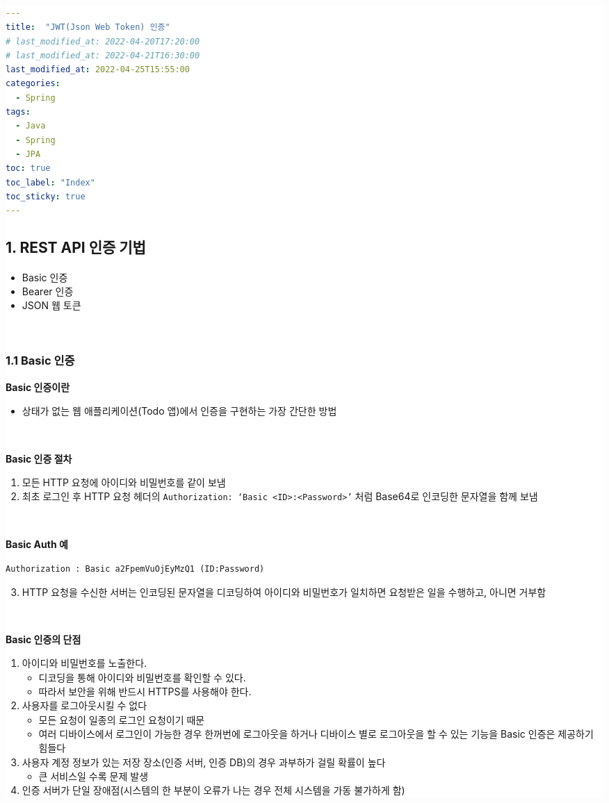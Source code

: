 ```yaml
---
title:  "JWT(Json Web Token) 인증"
# last_modified_at: 2022-04-20T17:20:00
# last_modified_at: 2022-04-21T16:30:00
last_modified_at: 2022-04-25T15:55:00
categories: 
  - Spring
tags:
  - Java
  - Spring
  - JPA
toc: true
toc_label: "Index"
toc_sticky: true
---
```


## 1. REST API 인증 기법

- Basic 인증
- Bearer 인증
- JSON 웹 토큰

<br>

### 1.1 Basic 인증

**Basic 인증이란**

- 상태가 없는 웹 애플리케이션(Todo 앱)에서 인증을 구현하는 가장 간단한 방법

<br>

**Basic 인증 절차**

1. 모든 HTTP 요청에 아이디와 비밀번호를 같이 보냄
2. 최초 로그인 후 HTTP 요청 헤더의 `Authorization: ‘Basic <ID>:<Password>’` 처럼 Base64로 인코딩한 문자열을 함께 보냄

<br>

**Basic Auth 예**

```
Authorization : Basic a2FpemVuOjEyMzQ1 (ID:Password)
```

3. HTTP 요청을 수신한 서버는 인코딩된 문자열을 디코딩하여 아이디와 비밀번호가 일치하면 요청받은 일을 수행하고, 아니면 거부함

<br>

**Basic 인증의 단점**

1. 아이디와 비밀번호를 노출한다. 
    - 디코딩을 통해 아이디와 비밀번호를 확인할 수 있다.
    - 따라서 보안을 위해 반드시 HTTPS를 사용해야 한다.
2. 사용자를 로그아웃시킬 수 없다
    - 모든 요청이 일종의 로그인 요청이기 때문
    - 여러 디바이스에서 로그인이 가능한 경우 한꺼번에 로그아웃을 하거나 디바이스 별로 로그아웃을 할 수 있는 기능을 Basic 인증은 제공하기 힘들다
3. 사용자 계정 정보가 있는 저장 장소(인증 서버, 인증 DB)의 경우 과부하가 걸릴 확률이 높다
    - 큰 서비스일 수록 문제 발생
4. 인증 서버가 단일 장애점(시스템의 한 부분이 오류가 나는 경우 전체 시스템을 가동 불가하게 함)
